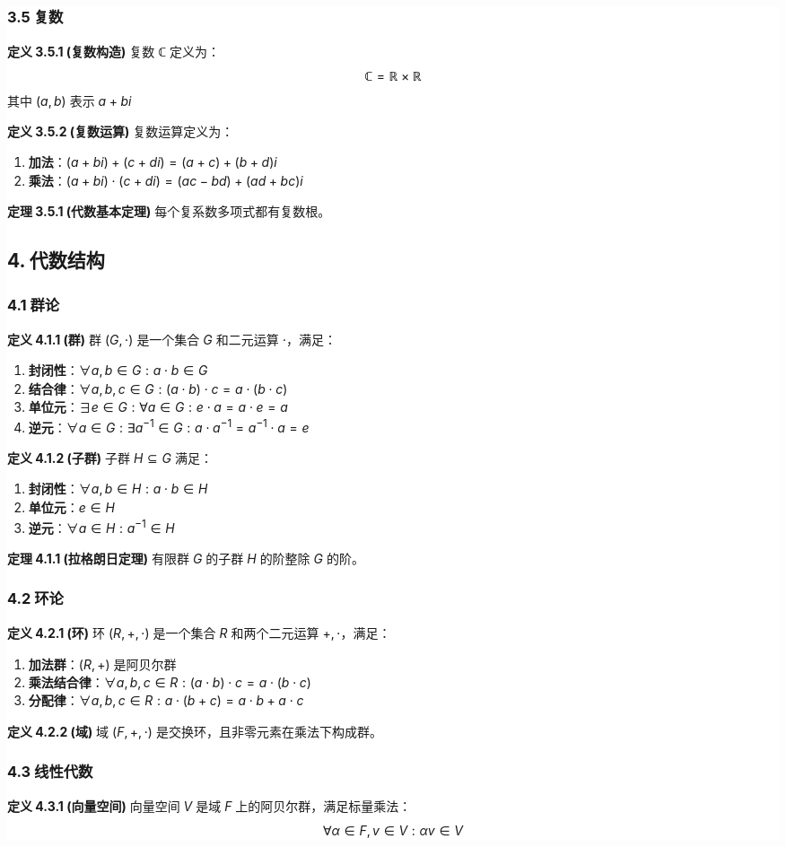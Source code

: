 ### 3.5 复数

**定义 3.5.1 (复数构造)**
复数 $\mathbb{C}$ 定义为：
$$\mathbb{C} = \mathbb{R} \times \mathbb{R}$$
其中 $(a, b)$ 表示 $a + bi$

**定义 3.5.2 (复数运算)**
复数运算定义为：
1. **加法**：$(a + bi) + (c + di) = (a + c) + (b + d)i$
2. **乘法**：$(a + bi) \cdot (c + di) = (ac - bd) + (ad + bc)i$

**定理 3.5.1 (代数基本定理)**
每个复系数多项式都有复数根。

## 4. 代数结构

### 4.1 群论

**定义 4.1.1 (群)**
群 $(G, \cdot)$ 是一个集合 $G$ 和二元运算 $\cdot$，满足：

1. **封闭性**：$\forall a, b \in G: a \cdot b \in G$
2. **结合律**：$\forall a, b, c \in G: (a \cdot b) \cdot c = a \cdot (b \cdot c)$
3. **单位元**：$\exists e \in G: \forall a \in G: e \cdot a = a \cdot e = a$
4. **逆元**：$\forall a \in G: \exists a^{-1} \in G: a \cdot a^{-1} = a^{-1} \cdot a = e$

**定义 4.1.2 (子群)**
子群 $H \subseteq G$ 满足：
1. **封闭性**：$\forall a, b \in H: a \cdot b \in H$
2. **单位元**：$e \in H$
3. **逆元**：$\forall a \in H: a^{-1} \in H$

**定理 4.1.1 (拉格朗日定理)**
有限群 $G$ 的子群 $H$ 的阶整除 $G$ 的阶。

### 4.2 环论

**定义 4.2.1 (环)**
环 $(R, +, \cdot)$ 是一个集合 $R$ 和两个二元运算 $+, \cdot$，满足：

1. **加法群**：$(R, +)$ 是阿贝尔群
2. **乘法结合律**：$\forall a, b, c \in R: (a \cdot b) \cdot c = a \cdot (b \cdot c)$
3. **分配律**：$\forall a, b, c \in R: a \cdot (b + c) = a \cdot b + a \cdot c$

**定义 4.2.2 (域)**
域 $(F, +, \cdot)$ 是交换环，且非零元素在乘法下构成群。

### 4.3 线性代数

**定义 4.3.1 (向量空间)**
向量空间 $V$ 是域 $F$ 上的阿贝尔群，满足标量乘法：
$$\forall \alpha \in F, v \in V: \alpha v \in V$$
